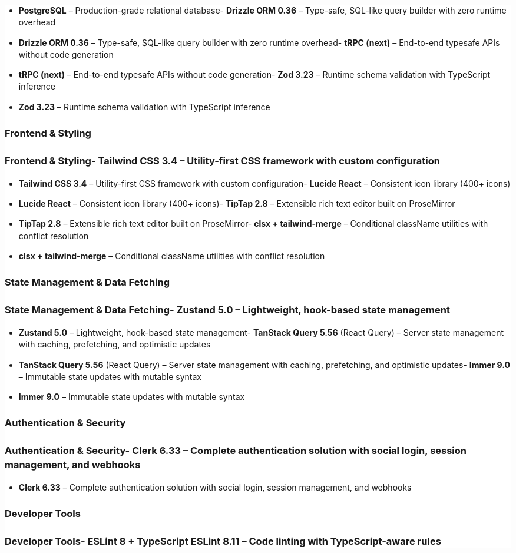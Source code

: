 - **PostgreSQL** – Production-grade relational database- **Drizzle ORM 0.36** – Type-safe, SQL-like query builder with zero runtime overhead

- **Drizzle ORM 0.36** – Type-safe, SQL-like query builder with zero runtime overhead- **tRPC (next)** – End-to-end typesafe APIs without code generation

- **tRPC (next)** – End-to-end typesafe APIs without code generation- **Zod 3.23** – Runtime schema validation with TypeScript inference

- **Zod 3.23** – Runtime schema validation with TypeScript inference

### Frontend & Styling

### Frontend & Styling- **Tailwind CSS 3.4** – Utility-first CSS framework with custom configuration

- **Tailwind CSS 3.4** – Utility-first CSS framework with custom configuration- **Lucide React** – Consistent icon library (400+ icons)

- **Lucide React** – Consistent icon library (400+ icons)- **TipTap 2.8** – Extensible rich text editor built on ProseMirror

- **TipTap 2.8** – Extensible rich text editor built on ProseMirror- **clsx + tailwind-merge** – Conditional className utilities with conflict resolution

- **clsx + tailwind-merge** – Conditional className utilities with conflict resolution

### State Management & Data Fetching

### State Management & Data Fetching- **Zustand 5.0** – Lightweight, hook-based state management

- **Zustand 5.0** – Lightweight, hook-based state management- **TanStack Query 5.56** (React Query) – Server state management with caching, prefetching, and optimistic updates

- **TanStack Query 5.56** (React Query) – Server state management with caching, prefetching, and optimistic updates- **Immer 9.0** – Immutable state updates with mutable syntax

- **Immer 9.0** – Immutable state updates with mutable syntax

### Authentication & Security

### Authentication & Security- **Clerk 6.33** – Complete authentication solution with social login, session management, and webhooks

- **Clerk 6.33** – Complete authentication solution with social login, session management, and webhooks

### Developer Tools

### Developer Tools- **ESLint 8** + **TypeScript ESLint 8.11** – Code linting with TypeScript-aware rules
